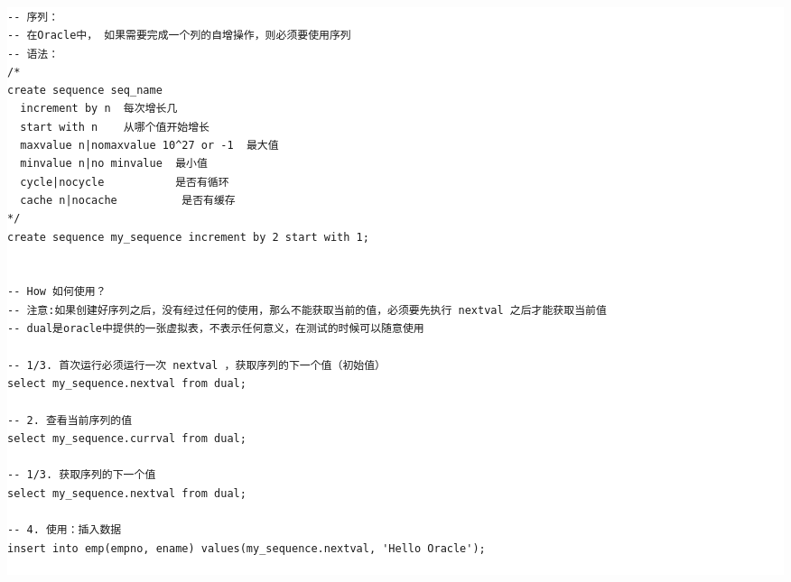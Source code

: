 

```plsql
-- 序列： 
-- 在Oracle中， 如果需要完成一个列的自增操作，则必须要使用序列
-- 语法：
/*
create sequence seq_name
  increment by n  每次增长几
  start with n    从哪个值开始增长
  maxvalue n|nomaxvalue 10^27 or -1  最大值
  minvalue n|no minvalue  最小值
  cycle|nocycle           是否有循环
  cache n|nocache          是否有缓存
*/
create sequence my_sequence increment by 2 start with 1;
 

-- How 如何使用？
-- 注意:如果创建好序列之后，没有经过任何的使用，那么不能获取当前的值，必须要先执行 nextval 之后才能获取当前值
-- dual是oracle中提供的一张虚拟表，不表示任何意义，在测试的时候可以随意使用

-- 1/3. 首次运行必须运行一次 nextval ，获取序列的下一个值（初始值）
select my_sequence.nextval from dual;

-- 2. 查看当前序列的值
select my_sequence.currval from dual;

-- 1/3. 获取序列的下一个值
select my_sequence.nextval from dual;

-- 4. 使用：插入数据
insert into emp(empno, ename) values(my_sequence.nextval, 'Hello Oracle');


```




























